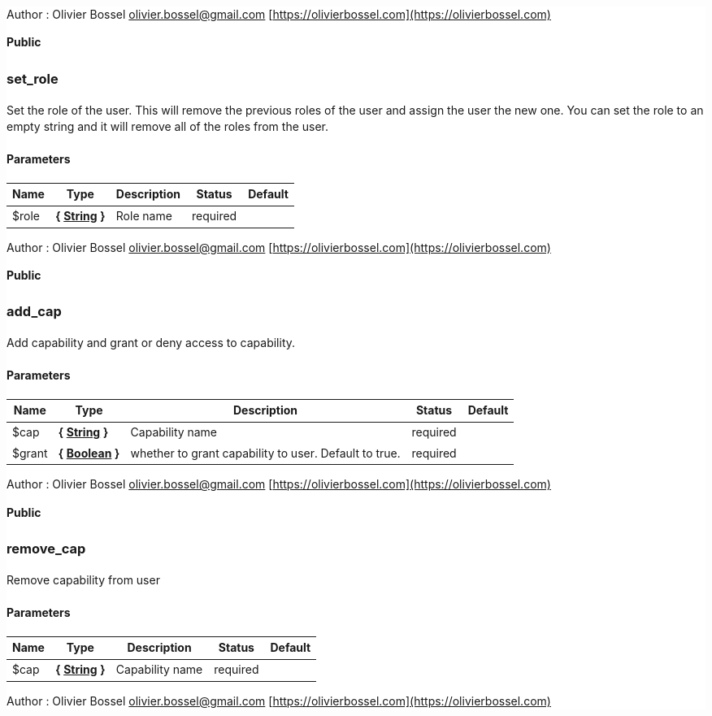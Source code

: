 Author : Olivier Bossel [olivier.bossel@gmail.com](mailto:olivier.bossel@gmail.com) [https://olivierbossel.com](https://olivierbossel.com)

**Public**


### set_role

Set the role of the user.
This will remove the previous roles of the user and assign the user the new one. You can set the role to an empty string and it will remove all of the roles from the user.


#### Parameters
Name  |  Type  |  Description  |  Status  |  Default
------------  |  ------------  |  ------------  |  ------------  |  ------------
$role  |  **{ [String](http://php.net/manual/en/language.types.string.php) }**  |  Role name  |  required  |

Author : Olivier Bossel [olivier.bossel@gmail.com](mailto:olivier.bossel@gmail.com) [https://olivierbossel.com](https://olivierbossel.com)

**Public**


### add_cap

Add capability and grant or deny access to capability.


#### Parameters
Name  |  Type  |  Description  |  Status  |  Default
------------  |  ------------  |  ------------  |  ------------  |  ------------
$cap  |  **{ [String](http://php.net/manual/en/language.types.string.php) }**  |  Capability name  |  required  |
$grant  |  **{ [Boolean](http://php.net/manual/en/language.types.boolean.php) }**  |  whether to grant capability to user. Default to true.  |  required  |

Author : Olivier Bossel [olivier.bossel@gmail.com](mailto:olivier.bossel@gmail.com) [https://olivierbossel.com](https://olivierbossel.com)

**Public**


### remove_cap

Remove capability from user


#### Parameters
Name  |  Type  |  Description  |  Status  |  Default
------------  |  ------------  |  ------------  |  ------------  |  ------------
$cap  |  **{ [String](http://php.net/manual/en/language.types.string.php) }**  |  Capability name  |  required  |

Author : Olivier Bossel [olivier.bossel@gmail.com](mailto:olivier.bossel@gmail.com) [https://olivierbossel.com](https://olivierbossel.com)
